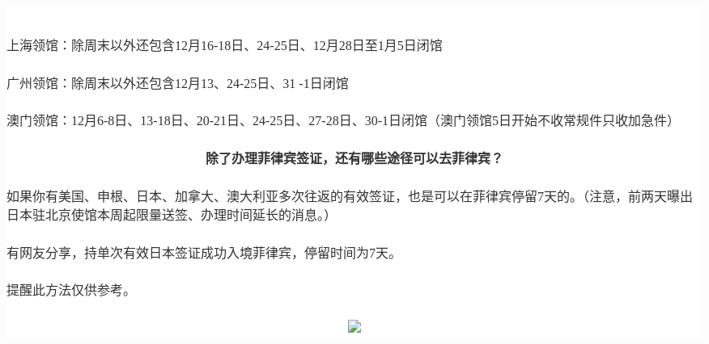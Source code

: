   <font style="color:rgb(51, 51, 51)"><font face="微软雅黑"><font size="3"><br> </font></font></font> 
 </div> 
 <div align="left"> 
  <font style="color:rgb(51, 51, 51)"><font face="微软雅黑"><font size="3">上海领馆：除周末以外还包含12月16-18日、24-25日、12月28日至1月5日闭馆</font></font></font> 
 </div> 
 <div align="left"> 
  <font style="color:rgb(51, 51, 51)"><font face="微软雅黑"><font size="3"><br> </font></font></font> 
 </div> 
 <div align="left"> 
  <font style="color:rgb(51, 51, 51)"><font face="微软雅黑"><font size="3">广州领馆：除周末以外还包含12月13、24-25日、31 -1日闭馆</font></font></font> 
 </div> 
 <div align="left"> 
  <font style="color:rgb(51, 51, 51)"><font face="微软雅黑"><font size="3"><br> </font></font></font> 
 </div> 
 <div align="left"> 
  <font style="color:rgb(51, 51, 51)"><font face="微软雅黑"><font size="3">澳门领馆：12月6-8日、13-18日、20-21日、24-25日、27-28日、30-1日闭馆（澳门领馆5日开始不收常规件只收加急件）</font></font></font> 
 </div> 
 <div align="left"> 
  <font style="color:rgb(51, 51, 51)"><font face="微软雅黑"><font size="3"><br> </font></font></font> 
 </div> 
 <div align="center"> 
  <font style="color:rgb(51, 51, 51)"><font face="微软雅黑"><font size="3"><strong>除了办理菲律宾签证，还有哪些途径可以去菲律宾？</strong></font></font></font> 
 </div> 
 <div align="left"> 
  <font style="color:rgb(51, 51, 51)"><font face="微软雅黑"><font size="3"><br> </font></font></font> 
 </div> 
 <div align="left"> 
  <font style="color:rgb(51, 51, 51)"><font face="微软雅黑"><font size="3">如果你有美国、申根、日本、加拿大、澳大利亚多次往返的有效签证，也是可以在菲律宾停留7天的。（注意，前两天曝出日本驻北京使馆本周起限量送签、办理时间延长的消息。）</font></font></font> 
 </div> 
 <div align="left"> 
  <font style="color:rgb(51, 51, 51)"><font face="微软雅黑"><font size="3"><br> </font></font></font> 
 </div> 
 <div align="left"> 
  <font style="color:rgb(51, 51, 51)"><font face="微软雅黑"><font size="3">有网友分享，持单次有效日本签证成功入境菲律宾，停留时间为7天。</font></font></font> 
 </div> 
 <div align="left"> 
  <font style="color:rgb(51, 51, 51)"><font face="微软雅黑"><font size="3"><br> </font></font></font> 
 </div> 
 <div align="left"> 
  <font style="color:rgb(51, 51, 51)"><font face="微软雅黑"><font size="3">提醒此方法仅供参考。</font></font></font> 
 </div> 
 <div align="left"> 
  <font style="color:rgb(51, 51, 51)"><font face="微软雅黑"><font size="3"><br> </font></font></font> 
 </div> 
 <div align="center"> 
  <font style="color:rgb(51, 51, 51)"><font face="微软雅黑"><font size="3"> 
     <ignore_js_op> 
      <img aid="1326068" src="https://bbs.boniu123.cc/data/attachment/forum/202001/09/174459ienznym6n5xi3bp6.png" zoomfile="data/attachment/forum/202001/09/174459ienznym6n5xi3bp6.png" file="data/attachment/forum/202001/09/174459ienznym6n5xi3bp6.png" width="844" inpost="1"> 
      <div class="tip tip_4 aimg_tip" id="aimg_1326068_menu" style="position: absolute; display: none" disautofocus="true"> 
       <div class="xs0"> 
        <p><strong>19.png</strong> <em class="xg1">(693.83 KB, 下载次数: 0)</em></p> 
        <p> <a href="forum.php?mod=attachment&amp;aid=MTMyNjA2OHxjOGRiNmE1ZHwxNTc4NTk2MjYwfDB8NTQ4OTc1&amp;nothumb=yes" target="_blank">下载附件</a> &nbsp;<a href="javascript:;" onclick="showWindow(this.id, this.getAttribute('url'), 'get', 0);" id="savephoto_1326068" url="home.php?mod=spacecp&amp;ac=album&amp;op=saveforumphoto&amp;aid=1326068&amp;handlekey=savephoto_1326068">保存到相册</a> </p> 